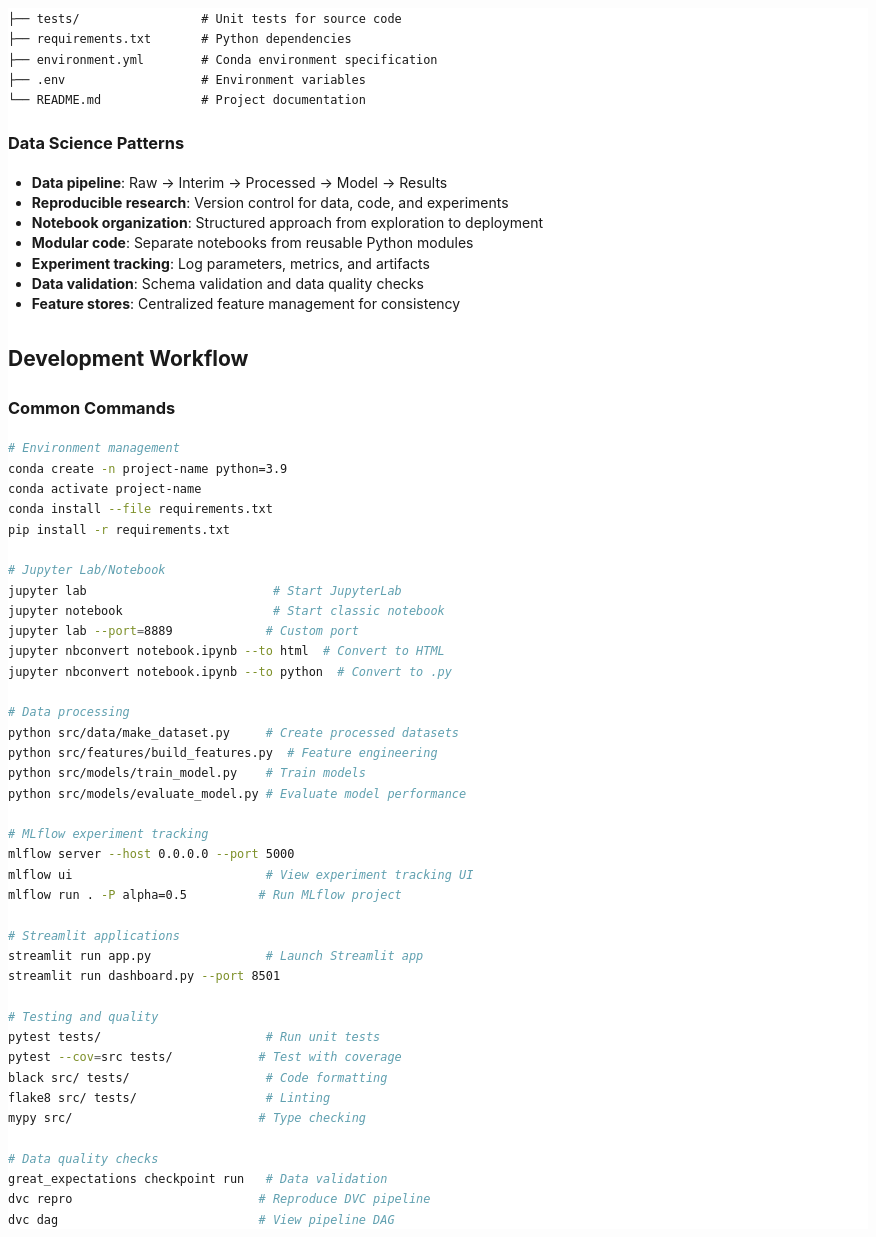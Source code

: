 ```
├── tests/                 # Unit tests for source code
├── requirements.txt       # Python dependencies
├── environment.yml        # Conda environment specification
├── .env                   # Environment variables
└── README.md              # Project documentation
```

### Data Science Patterns
- **Data pipeline**: Raw → Interim → Processed → Model → Results
- **Reproducible research**: Version control for data, code, and experiments
- **Notebook organization**: Structured approach from exploration to deployment
- **Modular code**: Separate notebooks from reusable Python modules
- **Experiment tracking**: Log parameters, metrics, and artifacts
- **Data validation**: Schema validation and data quality checks
- **Feature stores**: Centralized feature management for consistency

## Development Workflow

### Common Commands
```bash
# Environment management
conda create -n project-name python=3.9
conda activate project-name
conda install --file requirements.txt
pip install -r requirements.txt

# Jupyter Lab/Notebook
jupyter lab                          # Start JupyterLab
jupyter notebook                     # Start classic notebook
jupyter lab --port=8889             # Custom port
jupyter nbconvert notebook.ipynb --to html  # Convert to HTML
jupyter nbconvert notebook.ipynb --to python  # Convert to .py

# Data processing
python src/data/make_dataset.py     # Create processed datasets
python src/features/build_features.py  # Feature engineering
python src/models/train_model.py    # Train models
python src/models/evaluate_model.py # Evaluate model performance

# MLflow experiment tracking
mlflow server --host 0.0.0.0 --port 5000
mlflow ui                           # View experiment tracking UI
mlflow run . -P alpha=0.5          # Run MLflow project

# Streamlit applications
streamlit run app.py                # Launch Streamlit app
streamlit run dashboard.py --port 8501

# Testing and quality
pytest tests/                       # Run unit tests
pytest --cov=src tests/            # Test with coverage
black src/ tests/                   # Code formatting
flake8 src/ tests/                  # Linting
mypy src/                          # Type checking

# Data quality checks
great_expectations checkpoint run   # Data validation
dvc repro                          # Reproduce DVC pipeline
dvc dag                            # View pipeline DAG
```
